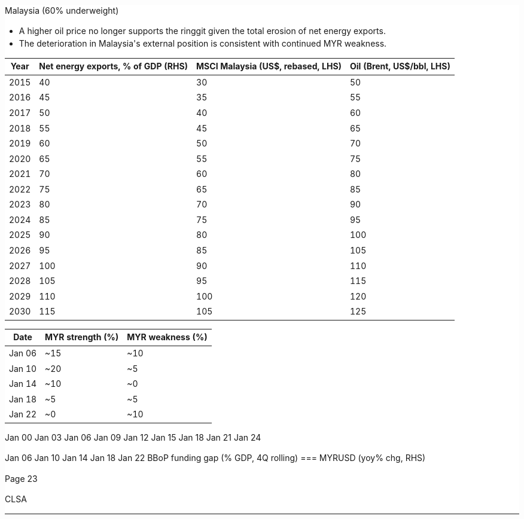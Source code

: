 Malaysia (60% underweight)

- A higher oil price no longer supports the ringgit given the total erosion of net energy exports.
- The deterioration in Malaysia's external position is consistent with continued MYR weakness.

| Year | Net energy exports, % of GDP (RHS) | MSCI Malaysia (US$, rebased, LHS) | Oil (Brent, US$/bbl, LHS) |
|------|------------------------------------|-----------------------------------|---------------------------|
| 2015 | 40                                 | 30                                | 50                        |
| 2016 | 45                                 | 35                                | 55                        |
| 2017 | 50                                 | 40                                | 60                        |
| 2018 | 55                                 | 45                                | 65                        |
| 2019 | 60                                 | 50                                | 70                        |
| 2020 | 65                                 | 55                                | 75                        |
| 2021 | 70                                 | 60                                | 80                        |
| 2022 | 75                                 | 65                                | 85                        |
| 2023 | 80                                 | 70                                | 90                        |
| 2024 | 85                                 | 75                                | 95                        |
| 2025 | 90                                 | 80                                | 100                       |
| 2026 | 95                                 | 85                                | 105                       |
| 2027 | 100                                | 90                                | 110                       |
| 2028 | 105                                | 95                                | 115                       |
| 2029 | 110                                | 100                               | 120                       |
| 2030 | 115                                | 105                               | 125                       |

| Date       | MYR strength (%) | MYR weakness (%) |
|------------|------------------|------------------|
| Jan 06     | ~15              | ~10              |
| Jan 10     | ~20              | ~5               |
| Jan 14     | ~10              | ~0               |
| Jan 18     | ~5               | ~5               |
| Jan 22     | ~0               | ~10              |

Jan 00 Jan 03 Jan 06 Jan 09 Jan 12 Jan 15 Jan 18 Jan 21 Jan 24

Jan 06 Jan 10 Jan 14 Jan 18 Jan 22 BBoP funding gap (% GDP, 4Q rolling) === MYRUSD (yoy% chg, RHS)

Page 23

CLSA

---
